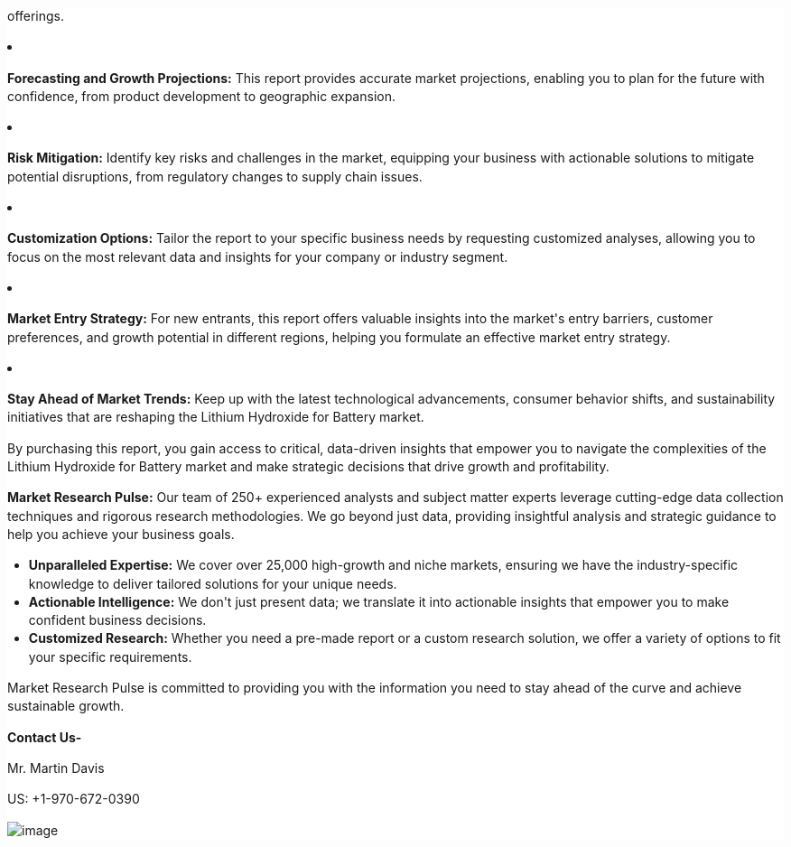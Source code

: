 offerings.</p></li><li><p><strong>Forecasting and Growth Projections:</strong> This report provides accurate market projections, enabling you to plan for the future with confidence, from product development to geographic expansion.</p></li><li><p><strong>Risk Mitigation:</strong> Identify key risks and challenges in the market, equipping your business with actionable solutions to mitigate potential disruptions, from regulatory changes to supply chain issues.</p></li><li><p><strong>Customization Options:</strong> Tailor the report to your specific business needs by requesting customized analyses, allowing you to focus on the most relevant data and insights for your company or industry segment.</p></li><li><p><strong>Market Entry Strategy:</strong> For new entrants, this report offers valuable insights into the market's entry barriers, customer preferences, and growth potential in different regions, helping you formulate an effective market entry strategy.</p></li><li><p><strong>Stay Ahead of Market Trends:</strong> Keep up with the latest technological advancements, consumer behavior shifts, and sustainability initiatives that are reshaping the Lithium Hydroxide for Battery market.</p></li></ol><p>By purchasing this report, you gain access to critical, data-driven insights that empower you to navigate the complexities of the Lithium Hydroxide for Battery market and make strategic decisions that drive growth and profitability.</p><p><strong>Market Research Pulse:</strong>&nbsp;Our team of 250+ experienced analysts and subject matter experts leverage cutting-edge data collection techniques and rigorous research methodologies. We go beyond just data, providing insightful analysis and strategic guidance to help you achieve your business goals.</p><ul><li><strong>Unparalleled Expertise:</strong>&nbsp;We cover over 25,000 high-growth and niche markets, ensuring we have the industry-specific knowledge to deliver tailored solutions for your unique needs.</li><li><strong>Actionable Intelligence:</strong>&nbsp;We don't just present data; we translate it into actionable insights that empower you to make confident business decisions.</li><li><strong>Customized Research:</strong>&nbsp;Whether you need a pre-made report or a custom research solution, we offer a variety of options to fit your specific requirements.</li></ul><p>Market Research Pulse is committed to providing you with the information you need to stay ahead of the curve and achieve sustainable growth.</p><p><strong>Contact Us-</strong></p><p>Mr. Martin Davis</p><p>US: +1-970-672-0390</p>
![image](https://github.com/user-attachments/assets/f7946389-4aa3-43fc-a63f-e6e6e9f58ba4)
